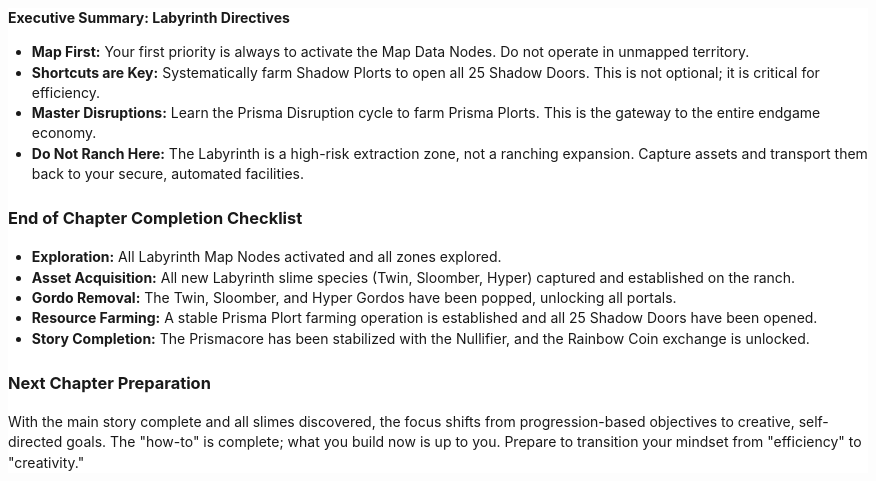 **Executive Summary: Labyrinth Directives**

- **Map First:** Your first priority is always to activate the Map Data Nodes. Do not operate in unmapped territory.
- **Shortcuts are Key:** Systematically farm Shadow Plorts to open all 25 Shadow Doors. This is not optional; it is critical for efficiency.
- **Master Disruptions:** Learn the Prisma Disruption cycle to farm Prisma Plorts. This is the gateway to the entire endgame economy.
- **Do Not Ranch Here:** The Labyrinth is a high-risk extraction zone, not a ranching expansion. Capture assets and transport them back to your secure, automated facilities.

### End of Chapter Completion Checklist

- **Exploration:** All Labyrinth Map Nodes activated and all zones explored.
- **Asset Acquisition:** All new Labyrinth slime species (Twin, Sloomber, Hyper) captured and established on the ranch.
- **Gordo Removal:** The Twin, Sloomber, and Hyper Gordos have been popped, unlocking all portals.
- **Resource Farming:** A stable Prisma Plort farming operation is established and all 25 Shadow Doors have been opened.
- **Story Completion:** The Prismacore has been stabilized with the Nullifier, and the Rainbow Coin exchange is unlocked.

### Next Chapter Preparation

With the main story complete and all slimes discovered, the focus shifts from progression-based objectives to creative, self-directed goals. The "how-to" is complete; what you build now is up to you. Prepare to transition your mindset from "efficiency" to "creativity."